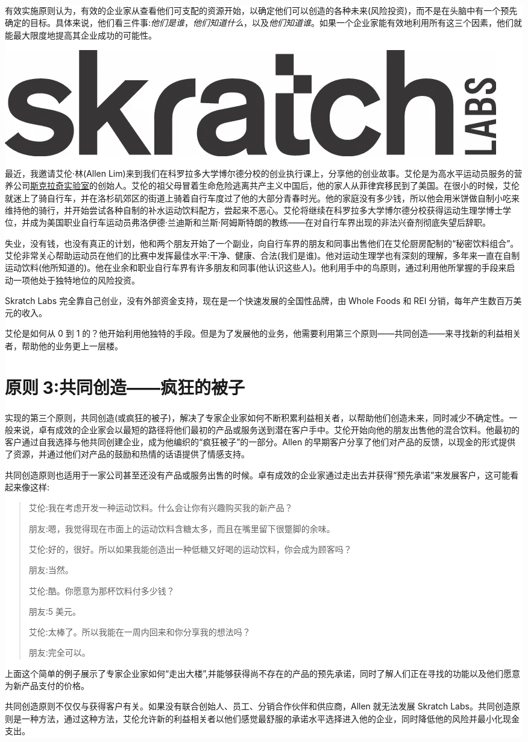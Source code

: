有效实施原则认为，有效的企业家从查看他们可支配的资源开始，以确定他们可以创造的各种未来(风险投资)，而不是在头脑中有一个预先确定的目标。具体来说，他们看三件事:*他们是谁*，*他们知道什么*，以及*他们知道谁*。如果一个企业家能有效地利用所有这三个因素，他们就能最大限度地提高其企业成功的可能性。

![](img/44a6e47f3034eb7cd0c62905de962817.png)

最近，我邀请艾伦·林(Allen Lim)来到我们在科罗拉多大学博尔德分校的创业执行课上，分享他的创业故事。艾伦是为高水平运动员服务的营养公司[斯克拉奇实验室](https://www.skratchlabs.com)的创始人。艾伦的祖父母冒着生命危险逃离共产主义中国后，他的家人从菲律宾移民到了美国。在很小的时候，艾伦就迷上了骑自行车，并在洛杉矶郊区的街道上骑着自行车度过了他的大部分青春时光。他的家庭没有多少钱，所以他会用米饼做自制小吃来维持他的骑行，并开始尝试各种自制的补水运动饮料配方，尝起来不恶心。艾伦将继续在科罗拉多大学博尔德分校获得运动生理学博士学位，并成为美国职业自行车运动员弗洛伊德·兰迪斯和兰斯·阿姆斯特朗的教练——在对自行车界出现的非法兴奋剂彻底失望后辞职。

失业，没有钱，也没有真正的计划，他和两个朋友开始了一个副业，向自行车界的朋友和同事出售他们在艾伦厨房配制的“秘密饮料组合”。艾伦非常关心帮助运动员在他们的比赛中发挥最佳水平:干净、健康、合法(我们是谁)。他对运动生理学也有深刻的理解，多年来一直在自制运动饮料(他所知道的)。他在业余和职业自行车界有许多朋友和同事(他认识这些人)。他利用手中的鸟原则，通过利用他所掌握的手段来启动一项他处于独特地位的风险投资。

Skratch Labs 完全靠自己创业，没有外部资金支持，现在是一个快速发展的全国性品牌，由 Whole Foods 和 REI 分销，每年产生数百万美元的收入。

艾伦是如何从 0 到 1 的？他开始利用他独特的手段。但是为了发展他的业务，他需要利用第三个原则——共同创造——来寻找新的利益相关者，帮助他的业务更上一层楼。

# 原则 3:共同创造——疯狂的被子

实现的第三个原则，共同创造(或疯狂的被子)，解决了专家企业家如何不断积累利益相关者，以帮助他们创造未来，同时减少不确定性。一般来说，卓有成效的企业家会以最短的路径将他们最初的产品或服务送到潜在客户手中。艾伦开始向他的朋友出售他的混合饮料。他最初的客户通过自我选择与他共同创建企业，成为他编织的“疯狂被子”的一部分。Allen 的早期客户分享了他们对产品的反馈，以现金的形式提供了资源，并通过他们对产品的鼓励和热情的话语提供了情感支持。

共同创造原则也适用于一家公司甚至还没有产品或服务出售的时候。卓有成效的企业家通过走出去并获得“预先承诺”来发展客户，这可能看起来像这样:

> 艾伦:我在考虑开发一种运动饮料。什么会让你有兴趣购买我的新产品？
> 
> 朋友:嗯，我觉得现在市面上的运动饮料含糖太多，而且在嘴里留下很蹩脚的余味。
> 
> 艾伦:好的，很好。所以如果我能创造出一种低糖又好喝的运动饮料，你会成为顾客吗？
> 
> 朋友:当然。
> 
> 艾伦:酷。你愿意为那杯饮料付多少钱？
> 
> 朋友:5 美元。
> 
> 艾伦:太棒了。所以我能在一周内回来和你分享我的想法吗？
> 
> 朋友:完全可以。

上面这个简单的例子展示了专家企业家如何“走出大楼”,并能够获得尚不存在的产品的预先承诺，同时了解人们正在寻找的功能以及他们愿意为新产品支付的价格。

共同创造原则不仅仅与获得客户有关。如果没有联合创始人、员工、分销合作伙伴和供应商，Allen 就无法发展 Skratch Labs。共同创造原则是一种方法，通过这种方法，艾伦允许新的利益相关者以他们感觉最舒服的承诺水平选择进入他的企业，同时降低他的风险并最小化现金支出。
